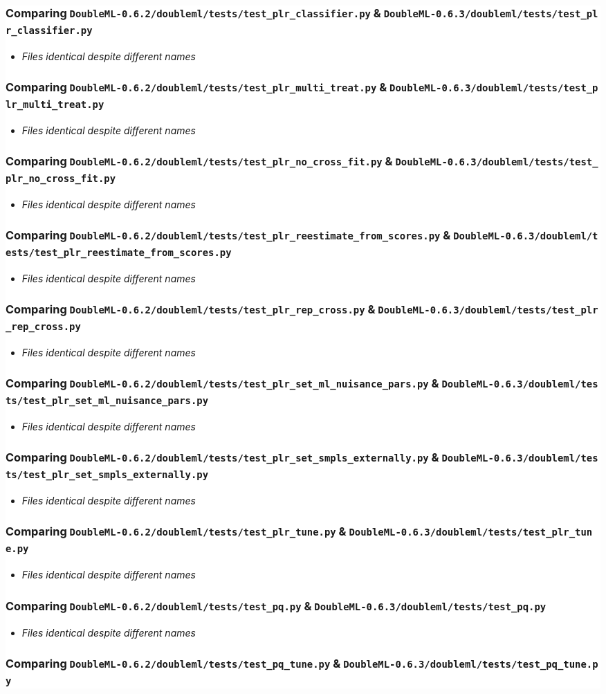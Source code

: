 ### Comparing `DoubleML-0.6.2/doubleml/tests/test_plr_classifier.py` & `DoubleML-0.6.3/doubleml/tests/test_plr_classifier.py`

 * *Files identical despite different names*

### Comparing `DoubleML-0.6.2/doubleml/tests/test_plr_multi_treat.py` & `DoubleML-0.6.3/doubleml/tests/test_plr_multi_treat.py`

 * *Files identical despite different names*

### Comparing `DoubleML-0.6.2/doubleml/tests/test_plr_no_cross_fit.py` & `DoubleML-0.6.3/doubleml/tests/test_plr_no_cross_fit.py`

 * *Files identical despite different names*

### Comparing `DoubleML-0.6.2/doubleml/tests/test_plr_reestimate_from_scores.py` & `DoubleML-0.6.3/doubleml/tests/test_plr_reestimate_from_scores.py`

 * *Files identical despite different names*

### Comparing `DoubleML-0.6.2/doubleml/tests/test_plr_rep_cross.py` & `DoubleML-0.6.3/doubleml/tests/test_plr_rep_cross.py`

 * *Files identical despite different names*

### Comparing `DoubleML-0.6.2/doubleml/tests/test_plr_set_ml_nuisance_pars.py` & `DoubleML-0.6.3/doubleml/tests/test_plr_set_ml_nuisance_pars.py`

 * *Files identical despite different names*

### Comparing `DoubleML-0.6.2/doubleml/tests/test_plr_set_smpls_externally.py` & `DoubleML-0.6.3/doubleml/tests/test_plr_set_smpls_externally.py`

 * *Files identical despite different names*

### Comparing `DoubleML-0.6.2/doubleml/tests/test_plr_tune.py` & `DoubleML-0.6.3/doubleml/tests/test_plr_tune.py`

 * *Files identical despite different names*

### Comparing `DoubleML-0.6.2/doubleml/tests/test_pq.py` & `DoubleML-0.6.3/doubleml/tests/test_pq.py`

 * *Files identical despite different names*

### Comparing `DoubleML-0.6.2/doubleml/tests/test_pq_tune.py` & `DoubleML-0.6.3/doubleml/tests/test_pq_tune.py`
